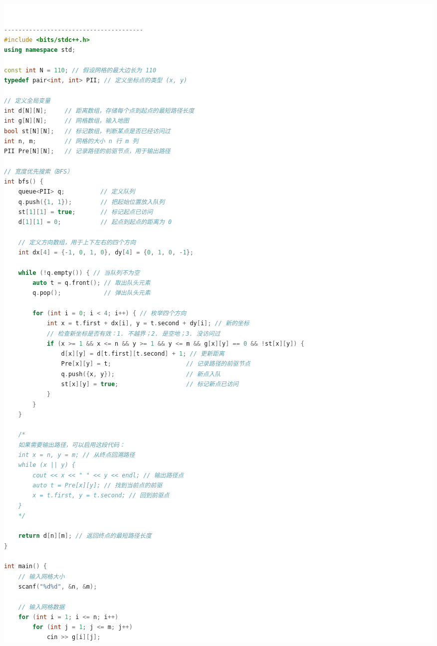 ```cpp


---------------------------------------
#include <bits/stdc++.h>
using namespace std;

const int N = 110; // 假设网格的最大边长为 110
typedef pair<int, int> PII; // 定义坐标点的类型 (x, y)

// 定义全局变量
int d[N][N];     // 距离数组，存储每个点到起点的最短路径长度
int g[N][N];     // 网格数组，输入地图
bool st[N][N];   // 标记数组，判断某点是否已经访问过
int n, m;        // 网格的大小 n 行 m 列
PII Pre[N][N];   // 记录路径的前驱节点，用于输出路径

// 宽度优先搜索（BFS）
int bfs() {
    queue<PII> q;          // 定义队列
    q.push({1, 1});        // 把起始位置放入队列
    st[1][1] = true;       // 标记起点已访问
    d[1][1] = 0;           // 起点到起点的距离为 0

    // 定义方向数组，用于上下左右的四个方向
    int dx[4] = {-1, 0, 1, 0}, dy[4] = {0, 1, 0, -1};

    while (!q.empty()) { // 当队列不为空
        auto t = q.front(); // 取出队头元素
        q.pop();            // 弹出队头元素

        for (int i = 0; i < 4; i++) { // 枚举四个方向
            int x = t.first + dx[i], y = t.second + dy[i]; // 新的坐标
            // 检查新坐标是否有效：1. 不越界；2. 是空地；3. 没访问过
            if (x >= 1 && x <= n && y >= 1 && y <= m && g[x][y] == 0 && !st[x][y]) {
                d[x][y] = d[t.first][t.second] + 1; // 更新距离
                Pre[x][y] = t;                     // 记录路径的前驱节点
                q.push({x, y});                    // 新点入队
                st[x][y] = true;                   // 标记新点已访问
            }
        }
    }

    /*
    如果需要输出路径，可以启用这段代码：
    int x = n, y = m; // 从终点回溯路径
    while (x || y) {
        cout << x << " " << y << endl; // 输出路径点
        auto t = Pre[x][y]; // 找到当前点的前驱
        x = t.first, y = t.second; // 回到前驱点
    }
    */

    return d[n][m]; // 返回终点的最短路径长度
}

int main() {
    // 输入网格大小
    scanf("%d%d", &n, &m);

    // 输入网格数据
    for (int i = 1; i <= n; i++)
        for (int j = 1; j <= m; j++)
            cin >> g[i][j];
```
